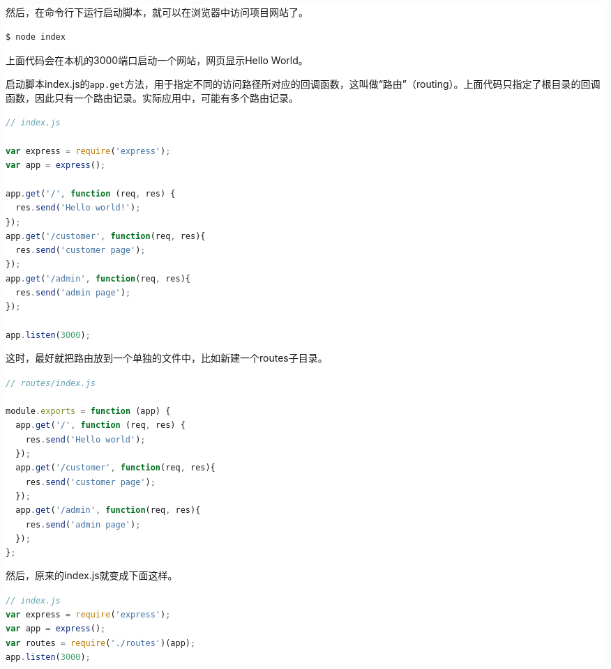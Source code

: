 然后，在命令行下运行启动脚本，就可以在浏览器中访问项目网站了。

```bash
$ node index
```

上面代码会在本机的3000端口启动一个网站，网页显示Hello World。

启动脚本index.js的`app.get`方法，用于指定不同的访问路径所对应的回调函数，这叫做“路由”（routing）。上面代码只指定了根目录的回调函数，因此只有一个路由记录。实际应用中，可能有多个路由记录。

```javascript
// index.js

var express = require('express');
var app = express();

app.get('/', function (req, res) {
  res.send('Hello world!');
});
app.get('/customer', function(req, res){
  res.send('customer page');
});
app.get('/admin', function(req, res){
  res.send('admin page');
});

app.listen(3000);
```

这时，最好就把路由放到一个单独的文件中，比如新建一个routes子目录。

```javascript
// routes/index.js

module.exports = function (app) {
  app.get('/', function (req, res) {
    res.send('Hello world');
  });
  app.get('/customer', function(req, res){
    res.send('customer page');
  });
  app.get('/admin', function(req, res){
    res.send('admin page');
  });
};
```

然后，原来的index.js就变成下面这样。

```javascript
// index.js
var express = require('express');
var app = express();
var routes = require('./routes')(app);
app.listen(3000);
```

